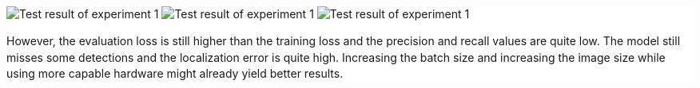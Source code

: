 <img src="report_images/experiment1_dark.gif" alt="Test result of experiment 1" width="600"/>

<img src="report_images/experiment1_test_example1.gif" alt="Test result of experiment 1" width="600"/>

<img src="report_images/experiment1_test_example2.gif" alt="Test result of experiment 1" width="600"/>

However, the evaluation loss is still higher than the training loss and the precision and recall values are quite low. The model still misses some detections and the localization error is quite high. Increasing the batch size and increasing the image size while using more capable hardware might already yield better results.